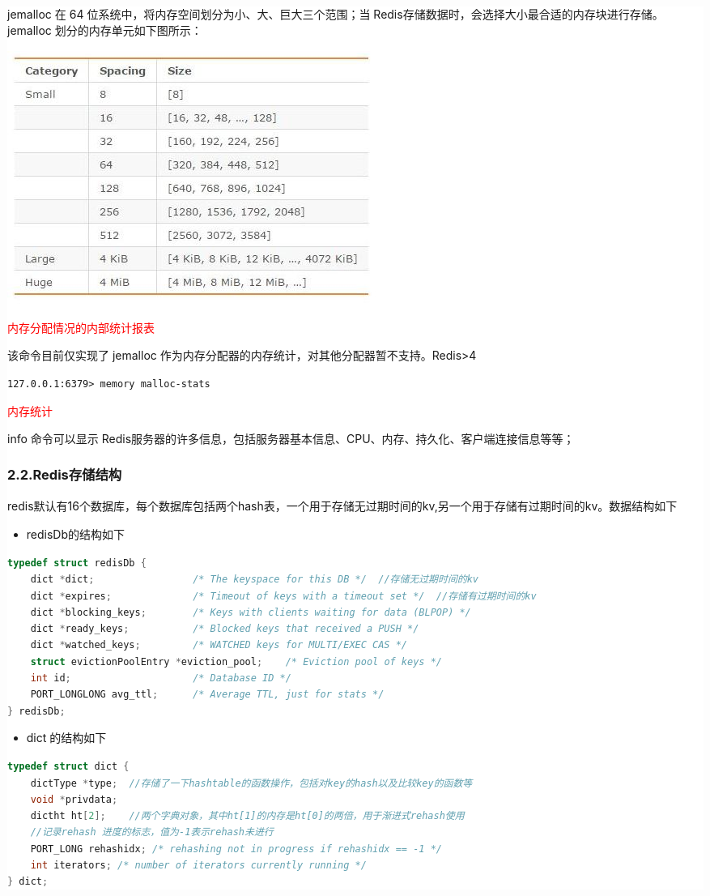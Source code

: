 jemalloc 在 64 位系统中，将内存空间划分为小、大、巨大三个范围；当 Redis存储数据时，会选择大小最合适的内存块进行存储。
jemalloc 划分的内存单元如下图所示：

![image](img/2.redis特性&原理/media/image2.jpeg)

<p style="color: red">内存分配情况的内部统计报表</p>
该命令目前仅实现了 jemalloc 作为内存分配器的内存统计，对其他分配器暂不支持。Redis>4

```shell
127.0.0.1:6379> memory malloc-stats
```

<p style="color: red">内存统计</p>
info 命令可以显示 Redis服务器的许多信息，包括服务器基本信息、CPU、内存、持久化、客户端连接信息等等；

### 2.2.Redis存储结构

redis默认有16个数据库，每个数据库包括两个hash表，一个用于存储无过期时间的kv,另一个用于存储有过期时间的kv。数据结构如下

- redisDb的结构如下
```cpp
typedef struct redisDb {
    dict *dict;                 /* The keyspace for this DB */  //存储无过期时间的kv
    dict *expires;              /* Timeout of keys with a timeout set */  //存储有过期时间的kv
    dict *blocking_keys;        /* Keys with clients waiting for data (BLPOP) */ 
    dict *ready_keys;           /* Blocked keys that received a PUSH */ 
    dict *watched_keys;         /* WATCHED keys for MULTI/EXEC CAS */
    struct evictionPoolEntry *eviction_pool;    /* Eviction pool of keys */
    int id;                     /* Database ID */
    PORT_LONGLONG avg_ttl;      /* Average TTL, just for stats */
} redisDb;
```

- dict 的结构如下
```cpp
typedef struct dict {
    dictType *type;  //存储了一下hashtable的函数操作，包括对key的hash以及比较key的函数等
    void *privdata;
    dictht ht[2];    //两个字典对象，其中ht[1]的内存是ht[0]的两倍，用于渐进式rehash使用
    //记录rehash 进度的标志，值为-1表示rehash未进行
    PORT_LONG rehashidx; /* rehashing not in progress if rehashidx == -1 */ 
    int iterators; /* number of iterators currently running */
} dict;
```
